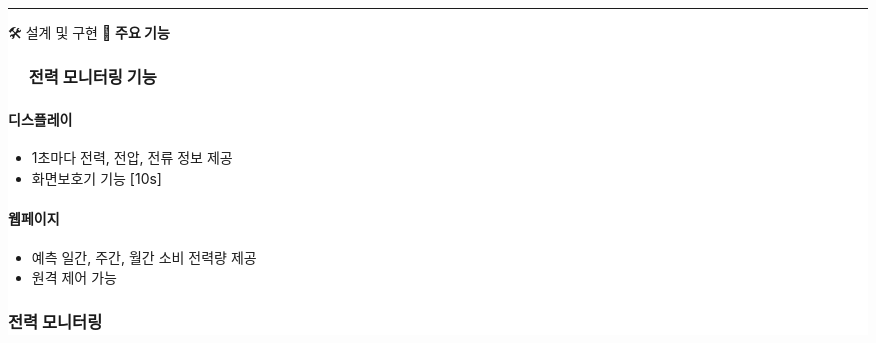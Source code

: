 </div>

<div class="progress">
  <div class="bar" style="--start-progress: 7;">
</div>

---

<div class="spe-star"></div>

<div class="header slowup">
🛠️ <span class="sub2"> 설계 및 구현 </span> 🔹 <strong>주요 기능</strong>
</div>

<div class="content slowup" style="--text-flex: 0.6">

<div class="text slowup" style="--order: 2;">

<h3 class="slowup" style="--order: 2.2"> <span style="color: #fff;">💻</span> <span class="blue">전력 모니터링 기능</span></h3>

<h4 class="slowup" style="--order: 2.7">디스플레이</h4>
<ul>
    <li class="slowup" style="--order: 2.9">1초마다 전력, 전압, 전류 정보 제공</li>
    <li class="slowup" style="--order: 3.1">화면보호기 기능 [10s]</li>
</ul>

<h4 class="slowup" style="--order: 3.6">웹페이지</h4>
<ul>
    <li class="slowup" style="--order: 3.8">예측 일간, 주간, 월간 소비 전력량 제공</li>
    <li class="slowup" style="--order: 3.8">원격 제어 가능</li>
</ul>

</div>

<div class="image-wrapper">
    <div class="image-container" style="width: 90%">
        <div class="image-container__header">
            <h3>전력 모니터링</h3>
        </div>
        <div class="image-container__image">
            <div class="slide">